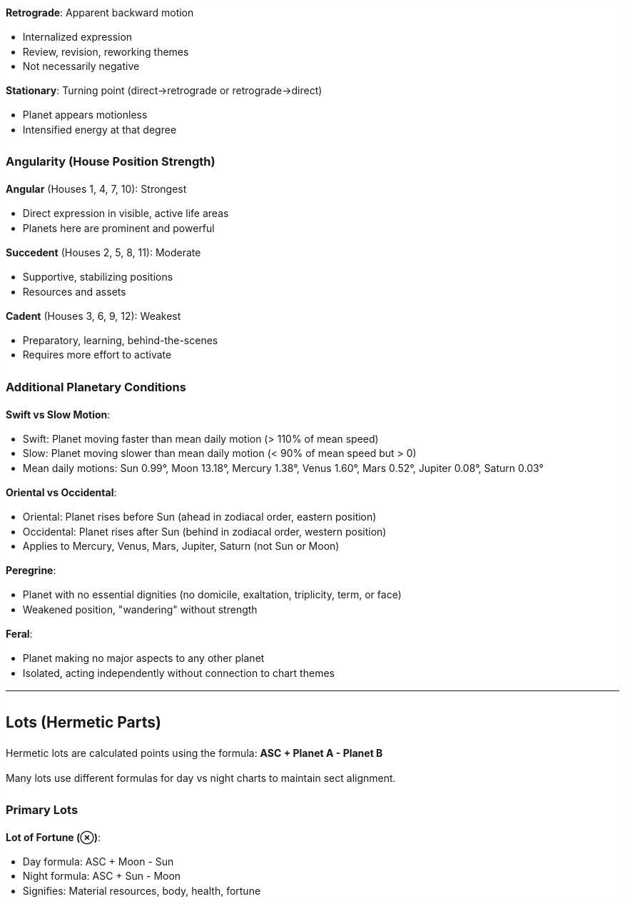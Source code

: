 **Retrograde**: Apparent backward motion
- Internalized expression
- Review, revision, reworking themes
- Not necessarily negative

**Stationary**: Turning point (direct→retrograde or retrograde→direct)
- Planet appears motionless
- Intensified energy at that degree

### Angularity (House Position Strength)

**Angular** (Houses 1, 4, 7, 10): Strongest
- Direct expression in visible, active life areas
- Planets here are prominent and powerful

**Succedent** (Houses 2, 5, 8, 11): Moderate
- Supportive, stabilizing positions
- Resources and assets

**Cadent** (Houses 3, 6, 9, 12): Weakest
- Preparatory, learning, behind-the-scenes
- Requires more effort to activate

### Additional Planetary Conditions

**Swift vs Slow Motion**:
- Swift: Planet moving faster than mean daily motion (> 110% of mean speed)
- Slow: Planet moving slower than mean daily motion (< 90% of mean speed but > 0)
- Mean daily motions: Sun 0.99°, Moon 13.18°, Mercury 1.38°, Venus 1.60°, Mars 0.52°, Jupiter 0.08°, Saturn 0.03°

**Oriental vs Occidental**:
- Oriental: Planet rises before Sun (ahead in zodiacal order, eastern position)
- Occidental: Planet rises after Sun (behind in zodiacal order, western position)
- Applies to Mercury, Venus, Mars, Jupiter, Saturn (not Sun or Moon)

**Peregrine**:
- Planet with no essential dignities (no domicile, exaltation, triplicity, term, or face)
- Weakened position, "wandering" without strength

**Feral**:
- Planet making no major aspects to any other planet
- Isolated, acting independently without connection to chart themes

---

## Lots (Hermetic Parts)

Hermetic lots are calculated points using the formula: **ASC + Planet A - Planet B**

Many lots use different formulas for day vs night charts to maintain sect alignment.

### Primary Lots

**Lot of Fortune (⊗)**:
- Day formula: ASC + Moon - Sun
- Night formula: ASC + Sun - Moon
- Signifies: Material resources, body, health, fortune
